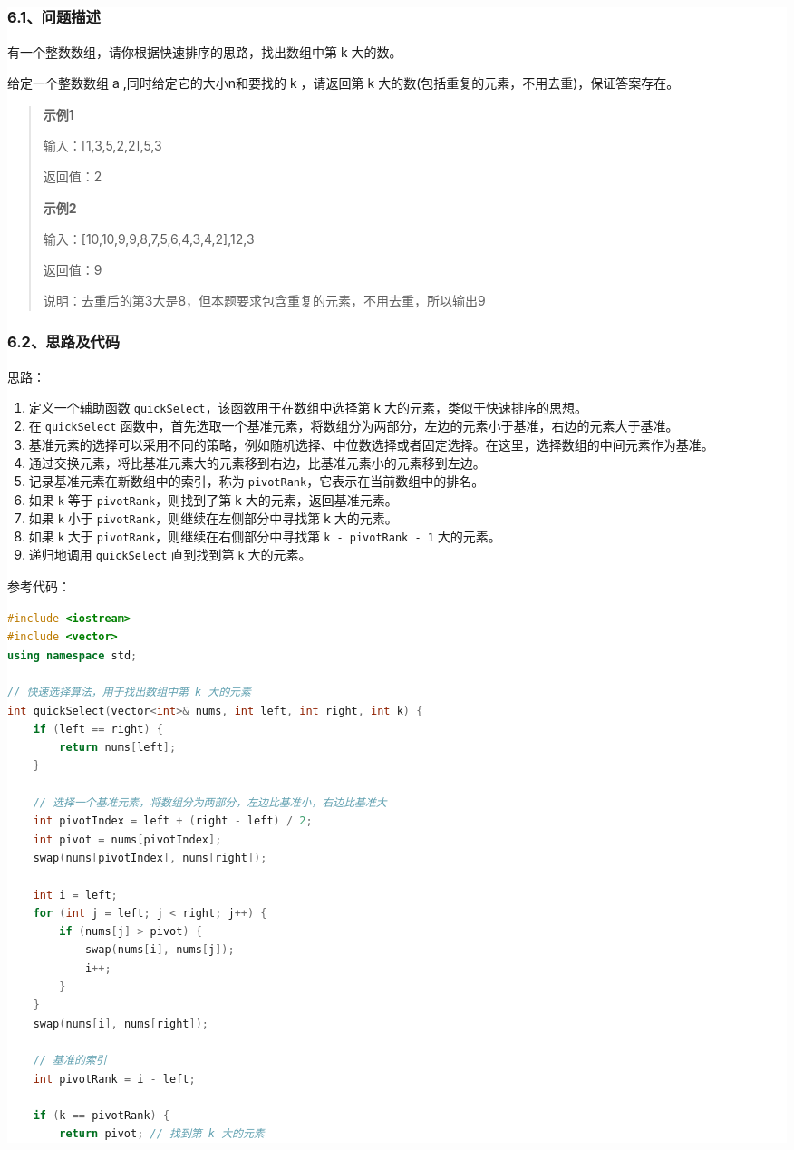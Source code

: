 ### 6.1、问题描述

有一个整数数组，请你根据快速排序的思路，找出数组中第 k 大的数。

给定一个整数数组 a ,同时给定它的大小n和要找的 k ，请返回第 k 大的数(包括重复的元素，不用去重)，保证答案存在。

> **示例1**
>
> 输入：[1,3,5,2,2],5,3
>
> 返回值：2
>
> **示例2**
>
> 输入：[10,10,9,9,8,7,5,6,4,3,4,2],12,3
>
> 返回值：9
>
> 说明：去重后的第3大是8，但本题要求包含重复的元素，不用去重，所以输出9 

### 6.2、思路及代码

思路：

1. 定义一个辅助函数 `quickSelect`，该函数用于在数组中选择第 k 大的元素，类似于快速排序的思想。
2. 在 `quickSelect` 函数中，首先选取一个基准元素，将数组分为两部分，左边的元素小于基准，右边的元素大于基准。
3. 基准元素的选择可以采用不同的策略，例如随机选择、中位数选择或者固定选择。在这里，选择数组的中间元素作为基准。
4. 通过交换元素，将比基准元素大的元素移到右边，比基准元素小的元素移到左边。
5. 记录基准元素在新数组中的索引，称为 `pivotRank`，它表示在当前数组中的排名。
6. 如果 `k` 等于 `pivotRank`，则找到了第 k 大的元素，返回基准元素。
7. 如果 `k` 小于 `pivotRank`，则继续在左侧部分中寻找第 k 大的元素。
8. 如果 `k` 大于 `pivotRank`，则继续在右侧部分中寻找第 `k - pivotRank - 1` 大的元素。
9. 递归地调用 `quickSelect` 直到找到第 `k` 大的元素。

参考代码：

```C++
#include <iostream>
#include <vector>
using namespace std;

// 快速选择算法，用于找出数组中第 k 大的元素
int quickSelect(vector<int>& nums, int left, int right, int k) {
    if (left == right) {
        return nums[left];
    }

    // 选择一个基准元素，将数组分为两部分，左边比基准小，右边比基准大
    int pivotIndex = left + (right - left) / 2;
    int pivot = nums[pivotIndex];
    swap(nums[pivotIndex], nums[right]);

    int i = left;
    for (int j = left; j < right; j++) {
        if (nums[j] > pivot) {
            swap(nums[i], nums[j]);
            i++;
        }
    }
    swap(nums[i], nums[right]);

    // 基准的索引
    int pivotRank = i - left;

    if (k == pivotRank) {
        return pivot; // 找到第 k 大的元素
```